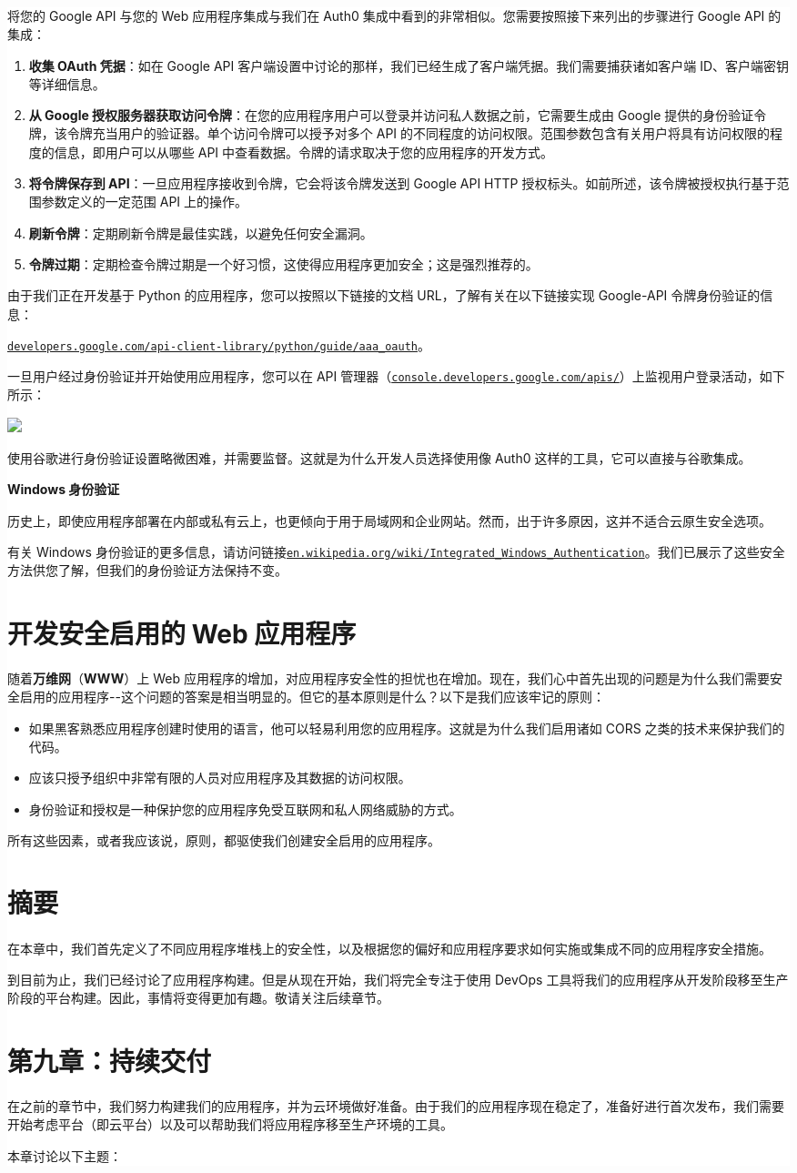 将您的 Google API 与您的 Web 应用程序集成与我们在 Auth0 集成中看到的非常相似。您需要按照接下来列出的步骤进行 Google API 的集成：

1.  **收集 OAuth 凭据**：如在 Google API 客户端设置中讨论的那样，我们已经生成了客户端凭据。我们需要捕获诸如客户端 ID、客户端密钥等详细信息。

1.  **从 Google 授权服务器获取访问令牌**：在您的应用程序用户可以登录并访问私人数据之前，它需要生成由 Google 提供的身份验证令牌，该令牌充当用户的验证器。单个访问令牌可以授予对多个 API 的不同程度的访问权限。范围参数包含有关用户将具有访问权限的程度的信息，即用户可以从哪些 API 中查看数据。令牌的请求取决于您的应用程序的开发方式。

1.  **将令牌保存到 API**：一旦应用程序接收到令牌，它会将该令牌发送到 Google API HTTP 授权标头。如前所述，该令牌被授权执行基于范围参数定义的一定范围 API 上的操作。

1.  **刷新令牌**：定期刷新令牌是最佳实践，以避免任何安全漏洞。

1.  **令牌过期**：定期检查令牌过期是一个好习惯，这使得应用程序更加安全；这是强烈推荐的。

由于我们正在开发基于 Python 的应用程序，您可以按照以下链接的文档 URL，了解有关在以下链接实现 Google-API 令牌身份验证的信息：

[`developers.google.com/api-client-library/python/guide/aaa_oauth`](https://developers.google.com/api-client-library/python/guide/aaa_oauth)。

一旦用户经过身份验证并开始使用应用程序，您可以在 API 管理器（[`console.developers.google.com/apis/`](https://console.developers.google.com/apis/)）上监视用户登录活动，如下所示：

![](https://github.com/OpenDocCN/freelearn-python-web-zh/raw/master/docs/cld-ntv-py/img/00105.jpeg)

使用谷歌进行身份验证设置略微困难，并需要监督。这就是为什么开发人员选择使用像 Auth0 这样的工具，它可以直接与谷歌集成。

**Windows 身份验证**

历史上，即使应用程序部署在内部或私有云上，也更倾向于用于局域网和企业网站。然而，出于许多原因，这并不适合云原生安全选项。

有关 Windows 身份验证的更多信息，请访问链接[`en.wikipedia.org/wiki/Integrated_Windows_Authentication`](https://en.wikipedia.org/wiki/Integrated_Windows_Authentication)。我们已展示了这些安全方法供您了解，但我们的身份验证方法保持不变。

# 开发安全启用的 Web 应用程序

随着**万维网**（**WWW**）上 Web 应用程序的增加，对应用程序安全性的担忧也在增加。现在，我们心中首先出现的问题是为什么我们需要安全启用的应用程序--这个问题的答案是相当明显的。但它的基本原则是什么？以下是我们应该牢记的原则：

+   如果黑客熟悉应用程序创建时使用的语言，他可以轻易利用您的应用程序。这就是为什么我们启用诸如 CORS 之类的技术来保护我们的代码。

+   应该只授予组织中非常有限的人员对应用程序及其数据的访问权限。

+   身份验证和授权是一种保护您的应用程序免受互联网和私人网络威胁的方式。

所有这些因素，或者我应该说，原则，都驱使我们创建安全启用的应用程序。

# 摘要

在本章中，我们首先定义了不同应用程序堆栈上的安全性，以及根据您的偏好和应用程序要求如何实施或集成不同的应用程序安全措施。

到目前为止，我们已经讨论了应用程序构建。但是从现在开始，我们将完全专注于使用 DevOps 工具将我们的应用程序从开发阶段移至生产阶段的平台构建。因此，事情将变得更加有趣。敬请关注后续章节。


# 第九章：持续交付

在之前的章节中，我们努力构建我们的应用程序，并为云环境做好准备。由于我们的应用程序现在稳定了，准备好进行首次发布，我们需要开始考虑平台（即云平台）以及可以帮助我们将应用程序移至生产环境的工具。

本章讨论以下主题：
